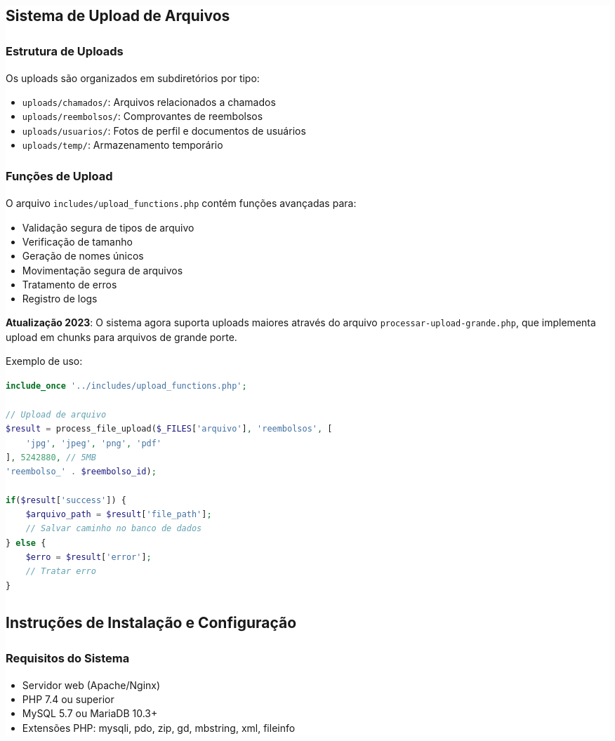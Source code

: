 ## Sistema de Upload de Arquivos

### Estrutura de Uploads

Os uploads são organizados em subdiretórios por tipo:

- `uploads/chamados/`: Arquivos relacionados a chamados
- `uploads/reembolsos/`: Comprovantes de reembolsos
- `uploads/usuarios/`: Fotos de perfil e documentos de usuários
- `uploads/temp/`: Armazenamento temporário

### Funções de Upload

O arquivo `includes/upload_functions.php` contém funções avançadas para:

- Validação segura de tipos de arquivo
- Verificação de tamanho
- Geração de nomes únicos
- Movimentação segura de arquivos
- Tratamento de erros
- Registro de logs

**Atualização 2023**: O sistema agora suporta uploads maiores através do arquivo `processar-upload-grande.php`, que implementa upload em chunks para arquivos de grande porte.

Exemplo de uso:
```php
include_once '../includes/upload_functions.php';

// Upload de arquivo
$result = process_file_upload($_FILES['arquivo'], 'reembolsos', [
    'jpg', 'jpeg', 'png', 'pdf'
], 5242880, // 5MB
'reembolso_' . $reembolso_id);

if($result['success']) {
    $arquivo_path = $result['file_path'];
    // Salvar caminho no banco de dados
} else {
    $erro = $result['error'];
    // Tratar erro
}
```

## Instruções de Instalação e Configuração

### Requisitos do Sistema

- Servidor web (Apache/Nginx)
- PHP 7.4 ou superior
- MySQL 5.7 ou MariaDB 10.3+
- Extensões PHP: mysqli, pdo, zip, gd, mbstring, xml, fileinfo
